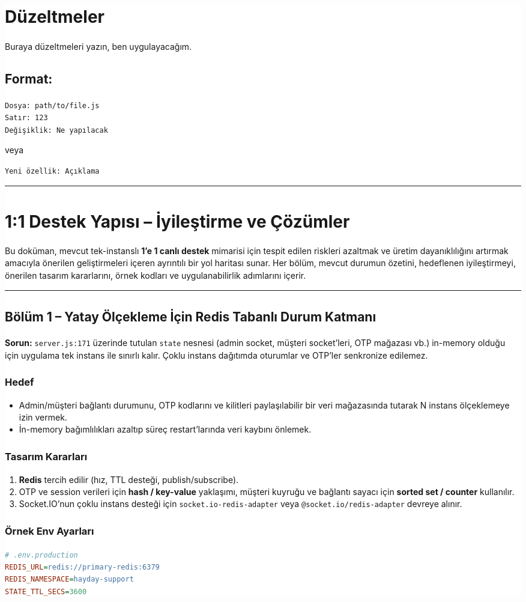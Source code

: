 # Düzeltmeler

Buraya düzeltmeleri yazın, ben uygulayacağım.

## Format:

```
Dosya: path/to/file.js
Satır: 123
Değişiklik: Ne yapılacak
```

veya

```
Yeni özellik: Açıklama
```

---

# 1:1 Destek Yapısı – İyileştirme ve Çözümler

Bu doküman, mevcut tek-instanslı **1’e 1 canlı destek** mimarisi için tespit edilen riskleri azaltmak ve üretim dayanıklılığını artırmak amacıyla önerilen geliştirmeleri içeren ayrıntılı bir yol haritası sunar. Her bölüm, mevcut durumun özetini, hedeflenen iyileştirmeyi, önerilen tasarım kararlarını, örnek kodları ve uygulanabilirlik adımlarını içerir.

---

## Bölüm 1 – Yatay Ölçekleme İçin Redis Tabanlı Durum Katmanı

**Sorun:** `server.js:171` üzerinde tutulan `state` nesnesi (admin socket, müşteri socket’leri, OTP mağazası vb.) in-memory olduğu için uygulama tek instans ile sınırlı kalır. Çoklu instans dağıtımda oturumlar ve OTP’ler senkronize edilemez.

### Hedef
- Admin/müşteri bağlantı durumunu, OTP kodlarını ve kilitleri paylaşılabilir bir veri mağazasında tutarak N instans ölçeklemeye izin vermek.
- İn-memory bağımlılıkları azaltıp süreç restart’larında veri kaybını önlemek.

### Tasarım Kararları
1. **Redis** tercih edilir (hız, TTL desteği, publish/subscribe).
2. OTP ve session verileri için **hash / key-value** yaklaşımı, müşteri kuyruğu ve bağlantı sayacı için **sorted set / counter** kullanılır.
3. Socket.IO’nun çoklu instans desteği için `socket.io-redis-adapter` veya `@socket.io/redis-adapter` devreye alınır.

### Örnek Env Ayarları
```ini
# .env.production
REDIS_URL=redis://primary-redis:6379
REDIS_NAMESPACE=hayday-support
STATE_TTL_SECS=3600
```
